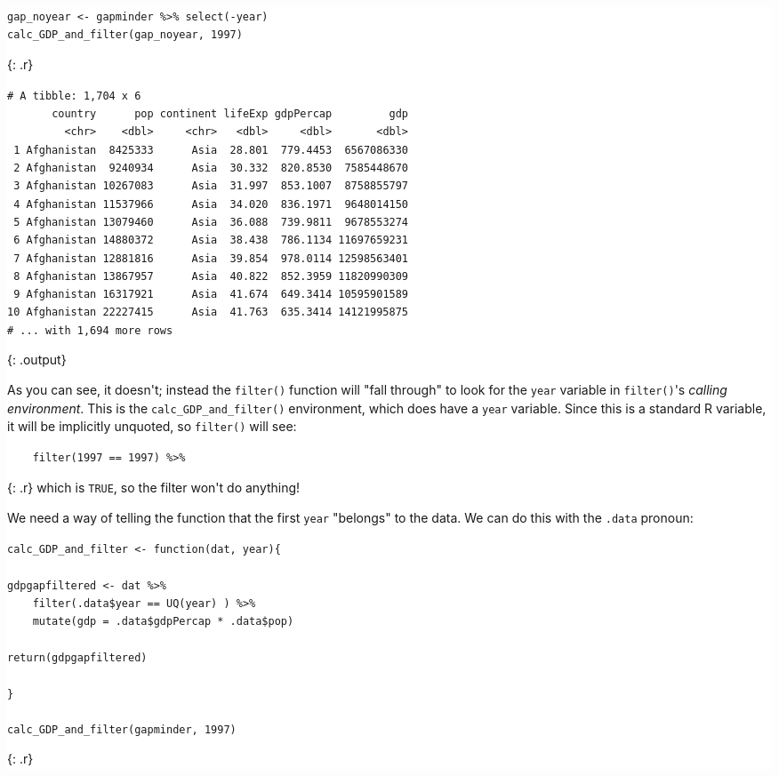 
~~~
gap_noyear <- gapminder %>% select(-year)
calc_GDP_and_filter(gap_noyear, 1997)
~~~
{: .r}



~~~
# A tibble: 1,704 x 6
       country      pop continent lifeExp gdpPercap         gdp
         <chr>    <dbl>     <chr>   <dbl>     <dbl>       <dbl>
 1 Afghanistan  8425333      Asia  28.801  779.4453  6567086330
 2 Afghanistan  9240934      Asia  30.332  820.8530  7585448670
 3 Afghanistan 10267083      Asia  31.997  853.1007  8758855797
 4 Afghanistan 11537966      Asia  34.020  836.1971  9648014150
 5 Afghanistan 13079460      Asia  36.088  739.9811  9678553274
 6 Afghanistan 14880372      Asia  38.438  786.1134 11697659231
 7 Afghanistan 12881816      Asia  39.854  978.0114 12598563401
 8 Afghanistan 13867957      Asia  40.822  852.3959 11820990309
 9 Afghanistan 16317921      Asia  41.674  649.3414 10595901589
10 Afghanistan 22227415      Asia  41.763  635.3414 14121995875
# ... with 1,694 more rows
~~~
{: .output}

As you can see, it doesn't; instead the `filter()` function will "fall through" to look for the `year` variable in `filter()`'s _calling environment_.  This is the `calc_GDP_and_filter()` environment, which does have a `year` variable.  Since this is a standard R variable, it will be implicitly unquoted, so `filter()` will see:

~~~
    filter(1997 == 1997) %>% 
~~~
{: .r}
which is `TRUE`, so the filter won't do anything!

We need a way of telling the function that the first `year` "belongs" to the data.  We can do this with the `.data` pronoun:


~~~
calc_GDP_and_filter <- function(dat, year){
  
gdpgapfiltered <- dat %>%
    filter(.data$year == UQ(year) ) %>% 
    mutate(gdp = .data$gdpPercap * .data$pop)

return(gdpgapfiltered)
  
}

calc_GDP_and_filter(gapminder, 1997)
~~~
{: .r}
